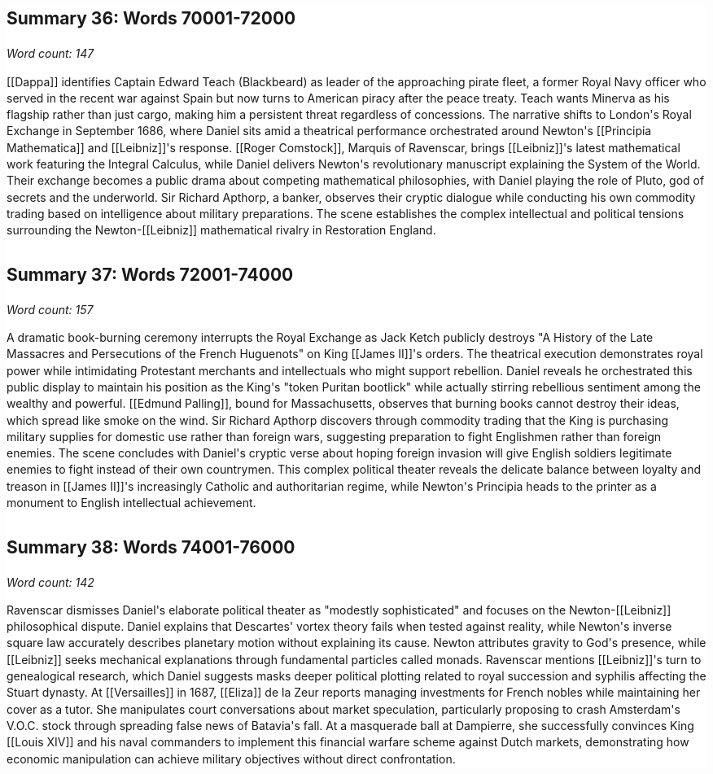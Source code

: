 
## Summary 36: Words 70001-72000

*Word count: 147*

[[Dappa]] identifies Captain Edward Teach (Blackbeard) as leader of the approaching pirate fleet, a former Royal Navy officer who served in the recent war against Spain but now turns to American piracy after the peace treaty. Teach wants Minerva as his flagship rather than just cargo, making him a persistent threat regardless of concessions. The narrative shifts to London's Royal Exchange in September 1686, where Daniel sits amid a theatrical performance orchestrated around Newton's [[Principia Mathematica]] and [[Leibniz]]'s response. [[Roger Comstock]], Marquis of Ravenscar, brings [[Leibniz]]'s latest mathematical work featuring the Integral Calculus, while Daniel delivers Newton's revolutionary manuscript explaining the System of the World. Their exchange becomes a public drama about competing mathematical philosophies, with Daniel playing the role of Pluto, god of secrets and the underworld. Sir Richard Apthorp, a banker, observes their cryptic dialogue while conducting his own commodity trading based on intelligence about military preparations. The scene establishes the complex intellectual and political tensions surrounding the Newton-[[Leibniz]] mathematical rivalry in Restoration England.


## Summary 37: Words 72001-74000

*Word count: 157*

A dramatic book-burning ceremony interrupts the Royal Exchange as Jack Ketch publicly destroys "A History of the Late Massacres and Persecutions of the French Huguenots" on King [[James II]]'s orders. The theatrical execution demonstrates royal power while intimidating Protestant merchants and intellectuals who might support rebellion. Daniel reveals he orchestrated this public display to maintain his position as the King's "token Puritan bootlick" while actually stirring rebellious sentiment among the wealthy and powerful. [[Edmund Palling]], bound for Massachusetts, observes that burning books cannot destroy their ideas, which spread like smoke on the wind. Sir Richard Apthorp discovers through commodity trading that the King is purchasing military supplies for domestic use rather than foreign wars, suggesting preparation to fight Englishmen rather than foreign enemies. The scene concludes with Daniel's cryptic verse about hoping foreign invasion will give English soldiers legitimate enemies to fight instead of their own countrymen. This complex political theater reveals the delicate balance between loyalty and treason in [[James II]]'s increasingly Catholic and authoritarian regime, while Newton's Principia heads to the printer as a monument to English intellectual achievement.


## Summary 38: Words 74001-76000

*Word count: 142*

Ravenscar dismisses Daniel's elaborate political theater as "modestly sophisticated" and focuses on the Newton-[[Leibniz]] philosophical dispute. Daniel explains that Descartes' vortex theory fails when tested against reality, while Newton's inverse square law accurately describes planetary motion without explaining its cause. Newton attributes gravity to God's presence, while [[Leibniz]] seeks mechanical explanations through fundamental particles called monads. Ravenscar mentions [[Leibniz]]'s turn to genealogical research, which Daniel suggests masks deeper political plotting related to royal succession and syphilis affecting the Stuart dynasty. At [[Versailles]] in 1687, [[Eliza]] de la Zeur reports managing investments for French nobles while maintaining her cover as a tutor. She manipulates court conversations about market speculation, particularly proposing to crash Amsterdam's V.O.C. stock through spreading false news of Batavia's fall. At a masquerade ball at Dampierre, she successfully convinces King [[Louis XIV]] and his naval commanders to implement this financial warfare scheme against Dutch markets, demonstrating how economic manipulation can achieve military objectives without direct confrontation.
